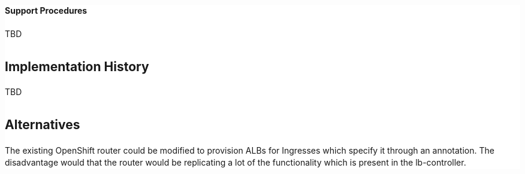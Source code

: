 #### Support Procedures
TBD

## Implementation History
TBD

## Alternatives

The existing OpenShift router could be modified to provision ALBs for Ingresses
which specify it through an annotation. The disadvantage would that the router
would be replicating a lot of the functionality which is present in the
lb-controller.
